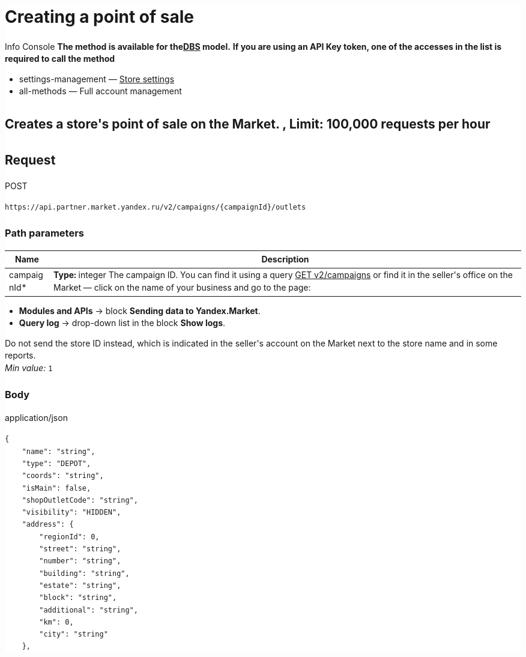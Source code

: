 
# Creating a point of sale
Info
Console
**The method is available for the[DBS](https://yandex.ru/dev/market/partner-api/doc/en/reference/outlets/en/overview/dbs) model.**
**If you are using an API Key token, one of the accesses in the list is required to call the method**
  * settings-management — [Store settings](https://yandex.ru/dev/market/partner-api/doc/en/reference/outlets/en/_auto/scopes_summary/pages/settings-management)
  * all-methods — Full account management


Creates a store's point of sale on the Market.
**, Limit:** 100,000 requests per hour  
---  
##  [](https://yandex.ru/dev/market/partner-api/doc/en/reference/outlets/en/reference/outlets/createOutlet#request)Request
POST
```
https://api.partner.market.yandex.ru/v2/campaigns/{campaignId}/outlets

```

###  [](https://yandex.ru/dev/market/partner-api/doc/en/reference/outlets/en/reference/outlets/createOutlet#path-parameters)Path parameters
**Name** |  **Description**  
---|---  
campaignId* |  **Type:** integer<int64> The campaign ID. You can find it using a query [GET v2/campaigns](https://yandex.ru/dev/market/partner-api/doc/en/reference/outlets/en/reference/campaigns/getCampaigns) or find it in the seller's office on the Market — click on the name of your business and go to the page:
  * **Modules and APIs** → block **Sending data to Yandex.Market**.
  * **Query log** → drop-down list in the block **Show logs**.

Do not send the store ID instead, which is indicated in the seller's account on the Market next to the store name and in some reports.   
_Min value:_ `1`  
###  [](https://yandex.ru/dev/market/partner-api/doc/en/reference/outlets/en/reference/outlets/createOutlet#body)Body
application/json
```
{
    "name": "string",
    "type": "DEPOT",
    "coords": "string",
    "isMain": false,
    "shopOutletCode": "string",
    "visibility": "HIDDEN",
    "address": {
        "regionId": 0,
        "street": "string",
        "number": "string",
        "building": "string",
        "estate": "string",
        "block": "string",
        "additional": "string",
        "km": 0,
        "city": "string"
    },
```
